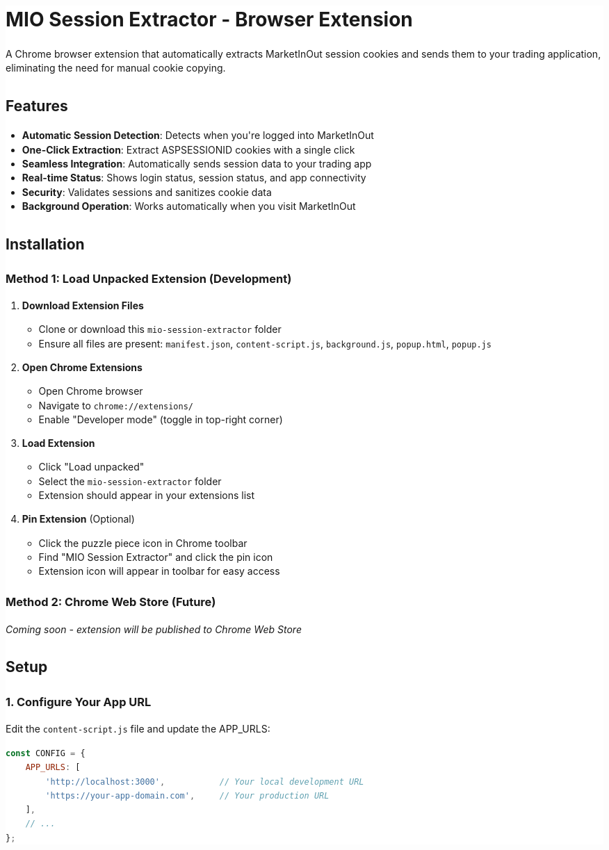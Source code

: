 # MIO Session Extractor - Browser Extension

A Chrome browser extension that automatically extracts MarketInOut session cookies and sends them to your trading application, eliminating the need for manual cookie copying.

## Features

- **Automatic Session Detection**: Detects when you're logged into MarketInOut
- **One-Click Extraction**: Extract ASPSESSIONID cookies with a single click
- **Seamless Integration**: Automatically sends session data to your trading app
- **Real-time Status**: Shows login status, session status, and app connectivity
- **Security**: Validates sessions and sanitizes cookie data
- **Background Operation**: Works automatically when you visit MarketInOut

## Installation

### Method 1: Load Unpacked Extension (Development)

1. **Download Extension Files**
   - Clone or download this `mio-session-extractor` folder
   - Ensure all files are present: `manifest.json`, `content-script.js`, `background.js`, `popup.html`, `popup.js`

2. **Open Chrome Extensions**
   - Open Chrome browser
   - Navigate to `chrome://extensions/`
   - Enable "Developer mode" (toggle in top-right corner)

3. **Load Extension**
   - Click "Load unpacked"
   - Select the `mio-session-extractor` folder
   - Extension should appear in your extensions list

4. **Pin Extension** (Optional)
   - Click the puzzle piece icon in Chrome toolbar
   - Find "MIO Session Extractor" and click the pin icon
   - Extension icon will appear in toolbar for easy access

### Method 2: Chrome Web Store (Future)

*Coming soon - extension will be published to Chrome Web Store*

## Setup

### 1. Configure Your App URL

Edit the `content-script.js` file and update the APP_URLS:

```javascript
const CONFIG = {
    APP_URLS: [
        'http://localhost:3000',           // Your local development URL
        'https://your-app-domain.com',     // Your production URL
    ],
    // ...
};
```
